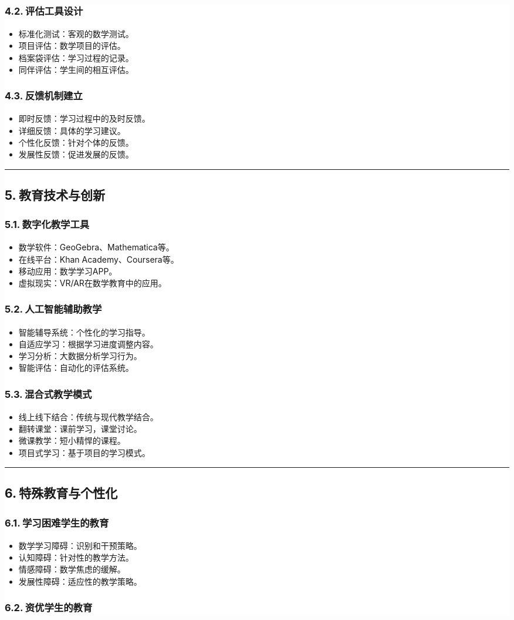 ### 4.2. 评估工具设计

- 标准化测试：客观的数学测试。
- 项目评估：数学项目的评估。
- 档案袋评估：学习过程的记录。
- 同伴评估：学生间的相互评估。

### 4.3. 反馈机制建立

- 即时反馈：学习过程中的及时反馈。
- 详细反馈：具体的学习建议。
- 个性化反馈：针对个体的反馈。
- 发展性反馈：促进发展的反馈。

---

## 5. 教育技术与创新

### 5.1. 数字化教学工具

- 数学软件：GeoGebra、Mathematica等。
- 在线平台：Khan Academy、Coursera等。
- 移动应用：数学学习APP。
- 虚拟现实：VR/AR在数学教育中的应用。

### 5.2. 人工智能辅助教学

- 智能辅导系统：个性化的学习指导。
- 自适应学习：根据学习进度调整内容。
- 学习分析：大数据分析学习行为。
- 智能评估：自动化的评估系统。

### 5.3. 混合式教学模式

- 线上线下结合：传统与现代教学结合。
- 翻转课堂：课前学习，课堂讨论。
- 微课教学：短小精悍的课程。
- 项目式学习：基于项目的学习模式。

---

## 6. 特殊教育与个性化

### 6.1. 学习困难学生的教育

- 数学学习障碍：识别和干预策略。
- 认知障碍：针对性的教学方法。
- 情感障碍：数学焦虑的缓解。
- 发展性障碍：适应性的教学策略。

### 6.2. 资优学生的教育
